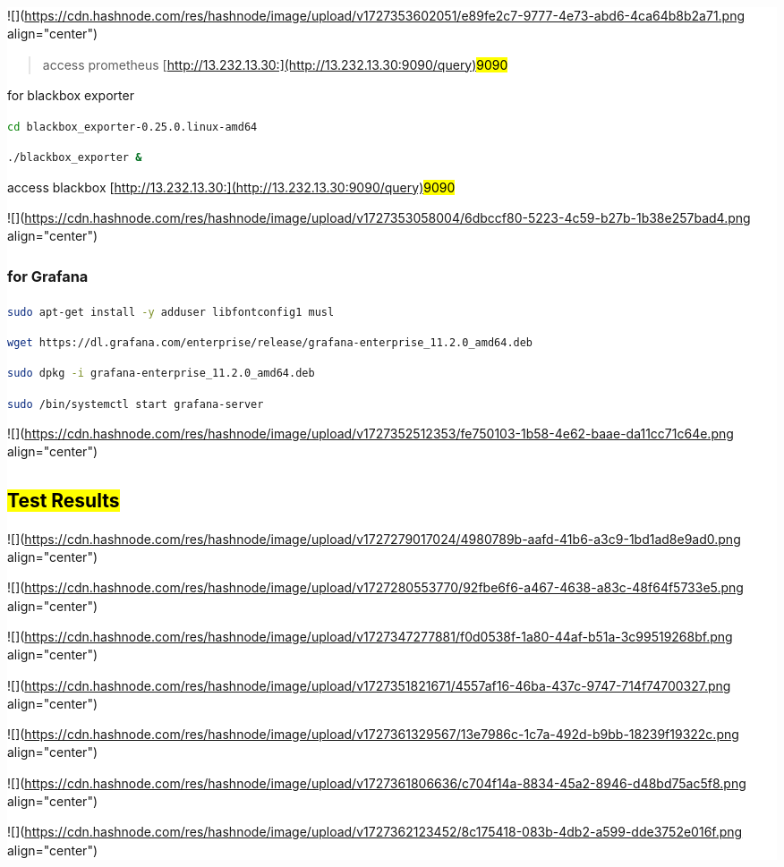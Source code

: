 ![](https://cdn.hashnode.com/res/hashnode/image/upload/v1727353602051/e89fe2c7-9777-4e73-abd6-4ca64b8b2a71.png align="center")

> access prometheus [http://13.232.13.30:](http://13.232.13.30:9090/query)<mark>9090</mark>

for blackbox exporter

```bash
cd blackbox_exporter-0.25.0.linux-amd64
```

```bash
./blackbox_exporter &
```

access blackbox [http://13.232.13.30:](http://13.232.13.30:9090/query)<mark>9090</mark>

![](https://cdn.hashnode.com/res/hashnode/image/upload/v1727353058004/6dbccf80-5223-4c59-b27b-1b38e257bad4.png align="center")

### for Grafana

```bash
sudo apt-get install -y adduser libfontconfig1 musl
```

```bash
wget https://dl.grafana.com/enterprise/release/grafana-enterprise_11.2.0_amd64.deb
```

```bash
sudo dpkg -i grafana-enterprise_11.2.0_amd64.deb
```

```bash
sudo /bin/systemctl start grafana-server
```

![](https://cdn.hashnode.com/res/hashnode/image/upload/v1727352512353/fe750103-1b58-4e62-baae-da11cc71c64e.png align="center")

## <mark>Test Results</mark>

![](https://cdn.hashnode.com/res/hashnode/image/upload/v1727279017024/4980789b-aafd-41b6-a3c9-1bd1ad8e9ad0.png align="center")

![](https://cdn.hashnode.com/res/hashnode/image/upload/v1727280553770/92fbe6f6-a467-4638-a83c-48f64f5733e5.png align="center")

![](https://cdn.hashnode.com/res/hashnode/image/upload/v1727347277881/f0d0538f-1a80-44af-b51a-3c99519268bf.png align="center")

![](https://cdn.hashnode.com/res/hashnode/image/upload/v1727351821671/4557af16-46ba-437c-9747-714f74700327.png align="center")

![](https://cdn.hashnode.com/res/hashnode/image/upload/v1727361329567/13e7986c-1c7a-492d-b9bb-18239f19322c.png align="center")

![](https://cdn.hashnode.com/res/hashnode/image/upload/v1727361806636/c704f14a-8834-45a2-8946-d48bd75ac5f8.png align="center")

![](https://cdn.hashnode.com/res/hashnode/image/upload/v1727362123452/8c175418-083b-4db2-a599-dde3752e016f.png align="center")